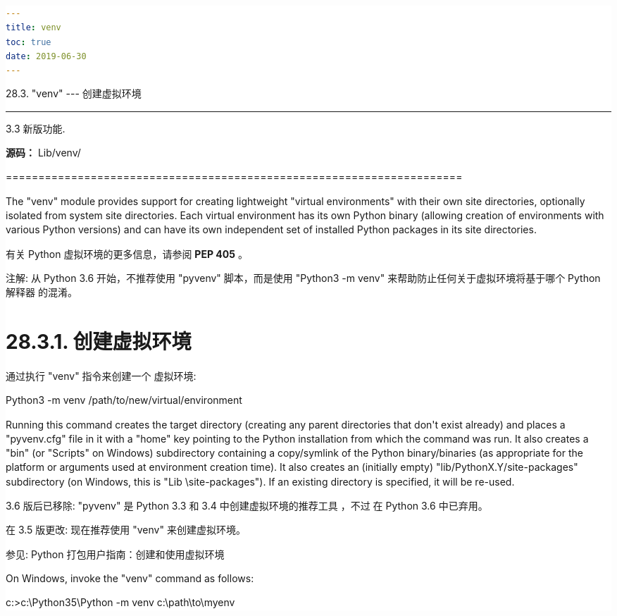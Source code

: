 ```yaml
---
title: venv
toc: true
date: 2019-06-30
---
```

28.3. "venv" --- 创建虚拟环境
*****************************

3.3 新版功能.

**源码：** Lib/venv/

======================================================================

The "venv" module provides support for creating lightweight "virtual
environments" with their own site directories, optionally isolated
from system site directories.  Each virtual environment has its own
Python binary (allowing creation of environments with various Python
versions) and can have its own independent set of installed Python
packages in its site directories.

有关 Python 虚拟环境的更多信息，请参阅 **PEP 405** 。

注解: 从 Python 3.6 开始，不推荐使用 "pyvenv" 脚本，而是使用
  "Python3 -m venv" 来帮助防止任何关于虚拟环境将基于哪个 Python 解释器
  的混淆。


28.3.1. 创建虚拟环境
====================

通过执行 "venv" 指令来创建一个 虚拟环境:

   Python3 -m venv /path/to/new/virtual/environment

Running this command creates the target directory (creating any parent
directories that don't exist already) and places a "pyvenv.cfg" file
in it with a "home" key pointing to the Python installation from which
the command was run.  It also creates a "bin" (or "Scripts" on
Windows) subdirectory containing a copy/symlink of the Python
binary/binaries (as appropriate for the platform or arguments used at
environment creation time). It also creates an (initially empty)
"lib/PythonX.Y/site-packages" subdirectory (on Windows, this is "Lib
\site-packages"). If an existing directory is specified, it will be
re-used.

3.6 版后已移除: "pyvenv" 是 Python 3.3 和 3.4 中创建虚拟环境的推荐工具
，不过 在 Python 3.6 中已弃用。

在 3.5 版更改: 现在推荐使用 "venv" 来创建虚拟环境。

参见: Python 打包用户指南：创建和使用虚拟环境

On Windows, invoke the "venv" command as follows:

   c:\>c:\Python35\Python -m venv c:\path\to\myenv
